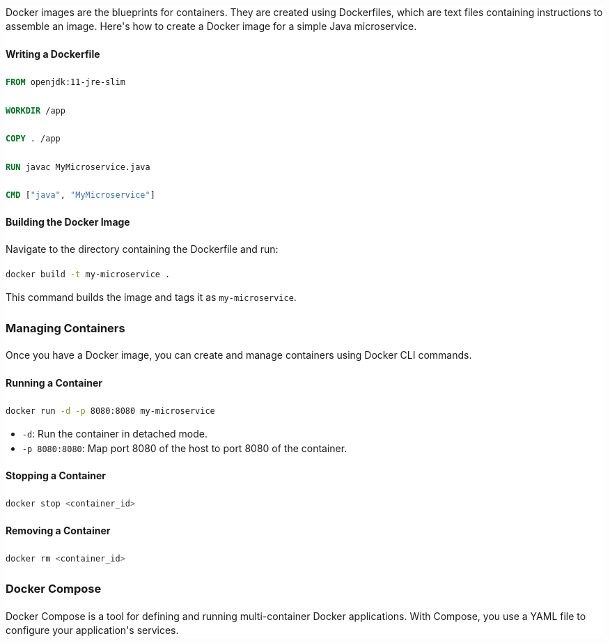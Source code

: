 Docker images are the blueprints for containers. They are created using Dockerfiles, which are text files containing instructions to assemble an image. Here's how to create a Docker image for a simple Java microservice.

#### Writing a Dockerfile

```dockerfile
FROM openjdk:11-jre-slim

WORKDIR /app

COPY . /app

RUN javac MyMicroservice.java

CMD ["java", "MyMicroservice"]
```

#### Building the Docker Image

Navigate to the directory containing the Dockerfile and run:

```bash
docker build -t my-microservice .
```

This command builds the image and tags it as `my-microservice`.

### Managing Containers

Once you have a Docker image, you can create and manage containers using Docker CLI commands.

#### Running a Container

```bash
docker run -d -p 8080:8080 my-microservice
```

- `-d`: Run the container in detached mode.
- `-p 8080:8080`: Map port 8080 of the host to port 8080 of the container.

#### Stopping a Container

```bash
docker stop <container_id>
```

#### Removing a Container

```bash
docker rm <container_id>
```

### Docker Compose

Docker Compose is a tool for defining and running multi-container Docker applications. With Compose, you use a YAML file to configure your application's services.
